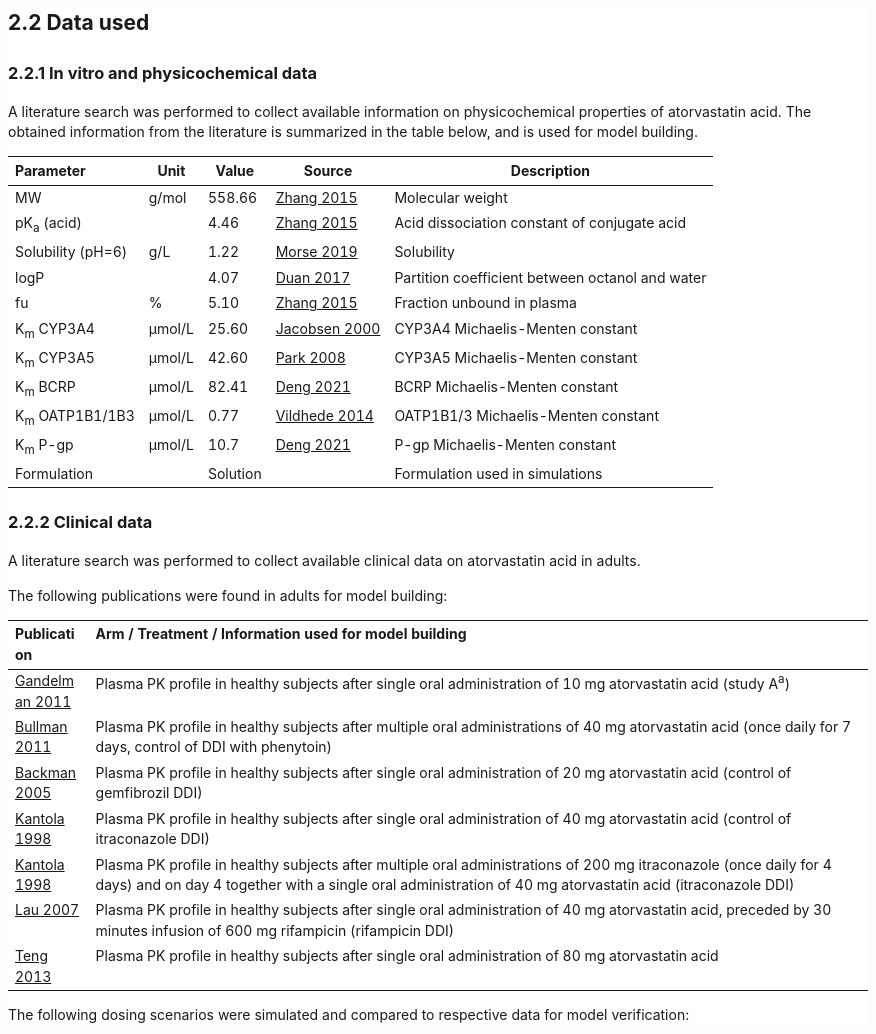 ## 2.2 Data used<a id="22"></a>

### 2.2.1 In vitro and physicochemical data

A literature search was performed to collect available information on physicochemical properties of atorvastatin acid. The obtained information from the literature is summarized in the table below, and is used for model building.

| **Parameter**             | **Unit** | **Value** | Source                               | **Description**                                              |
| :------------------------ | -------- | --------- | ------------------------------------ | ------------------------------------------------------------ |
| MW                        | g/mol    | 558.66    | [Zhang 2015](#5-references)         | Molecular weight                                             |
| pK<sub>a</sub> (acid)     |          | 4.46      | [Zhang 2015](#5-references)         | Acid dissociation constant of conjugate acid                 |
| Solubility (pH=6)         | g/L      | 1.22      | [Morse 2019](#5-references)         | Solubility                                           |
| logP                      |          | 4.07      | [Duan 2017](#5-references)          | Partition coefficient between octanol and water              |
| fu                        | %        | 5.10      | [Zhang 2015](#5-references)         | Fraction unbound in plasma                                   |
| K<sub>m</sub> CYP3A4      | µmol/L   | 25.60     | [Jacobsen 2000](#5-references)      | CYP3A4 Michaelis-Menten constant                             |
| K<sub>m</sub> CYP3A5      | µmol/L   | 42.60     | [Park 2008](#5-references)          | CYP3A5 Michaelis-Menten constant                             |
| K<sub>m</sub> BCRP        | µmol/L   | 82.41     | [Deng 2021](#5-references)          | BCRP Michaelis-Menten constant                               |                
| K<sub>m</sub> OATP1B1/1B3 | µmol/L   | 0.77      | [Vildhede 2014](#5-references)      | OATP1B1/3 Michaelis-Menten constant                         |
| K<sub>m</sub> P-gp        | µmol/L   | 10.7      | [Deng 2021](#5-references)          | P-gp Michaelis-Menten constant                                |
| Formulation               |          | Solution  |                                      | Formulation used in simulations                              |

### 2.2.2 Clinical data

A literature search was performed to collect available clinical data on atorvastatin acid in adults. 

The following publications were found in adults for model building:

| Publication                     | Arm / Treatment / Information used for model building        |
| :------------------------------ | :----------------------------------------------------------- |
| [Gandelman 2011](#5-references) | Plasma PK profile in healthy subjects after single oral administration of 10 mg atorvastatin acid (study A<sup>a</sup>) |
| [Bullman 2011](#5-references)   | Plasma PK profile in healthy subjects after multiple oral administrations of 40 mg atorvastatin acid (once daily for 7 days, control of DDI with phenytoin)|
| [Backman 2005](#5-references)   | Plasma PK profile in healthy subjects after single oral administration of 20 mg atorvastatin acid (control of gemfibrozil DDI) |
| [Kantola 1998](#5-references)  | Plasma PK profile in healthy subjects after single oral administration of 40 mg atorvastatin acid (control of itraconazole DDI) |
| [Kantola 1998](#5-references)  | Plasma PK profile in healthy subjects after multiple oral administrations of 200 mg itraconazole (once daily for 4 days) and on day 4 together with a single oral administration of 40 mg atorvastatin acid (itraconazole DDI) |
| [Lau 2007](#5-references)      | Plasma PK profile in healthy subjects after single oral administration of 40 mg atorvastatin acid, preceded by 30 minutes infusion of 600 mg rifampicin (rifampicin DDI) |
| [Teng 2013](#5-references)     | Plasma PK profile in healthy subjects after single oral administration of 80 mg atorvastatin acid |

The following dosing scenarios were simulated and compared to respective data for model verification:
